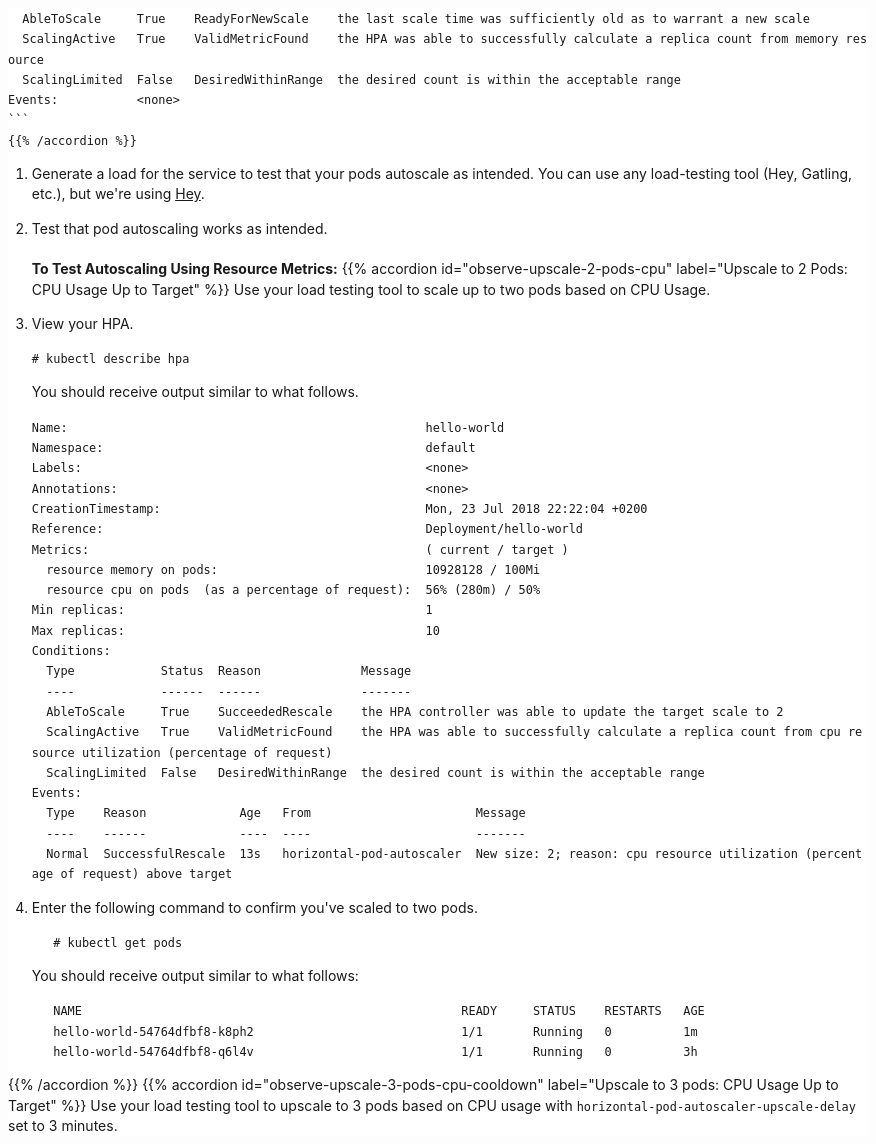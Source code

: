       AbleToScale     True    ReadyForNewScale    the last scale time was sufficiently old as to warrant a new scale
      ScalingActive   True    ValidMetricFound    the HPA was able to successfully calculate a replica count from memory resource
      ScalingLimited  False   DesiredWithinRange  the desired count is within the acceptable range
    Events:           <none>
    ```
    {{% /accordion %}}


1. Generate a load for the service to test that your pods autoscale as intended. You can use any load-testing tool (Hey, Gatling, etc.), but we're using [Hey](https://github.com/rakyll/hey).

1. Test that pod autoscaling works as intended.<br/></br>
  **To Test Autoscaling Using Resource Metrics:**
  {{% accordion id="observe-upscale-2-pods-cpu" label="Upscale to 2 Pods: CPU Usage Up to Target" %}}
Use your load testing tool to scale up to two pods based on CPU Usage.

1. View your HPA.
    ```
    # kubectl describe hpa
    ```
    You should receive output similar to what follows.
    ```
    Name:                                                  hello-world
    Namespace:                                             default
    Labels:                                                <none>
    Annotations:                                           <none>
    CreationTimestamp:                                     Mon, 23 Jul 2018 22:22:04 +0200
    Reference:                                             Deployment/hello-world
    Metrics:                                               ( current / target )
      resource memory on pods:                             10928128 / 100Mi
      resource cpu on pods  (as a percentage of request):  56% (280m) / 50%
    Min replicas:                                          1
    Max replicas:                                          10
    Conditions:
      Type            Status  Reason              Message
      ----            ------  ------              -------
      AbleToScale     True    SucceededRescale    the HPA controller was able to update the target scale to 2
      ScalingActive   True    ValidMetricFound    the HPA was able to successfully calculate a replica count from cpu resource utilization (percentage of request)
      ScalingLimited  False   DesiredWithinRange  the desired count is within the acceptable range
    Events:
      Type    Reason             Age   From                       Message
      ----    ------             ----  ----                       -------
      Normal  SuccessfulRescale  13s   horizontal-pod-autoscaler  New size: 2; reason: cpu resource utilization (percentage of request) above target
      ```
1. Enter the following command to confirm you've scaled to two pods.
   ```
      # kubectl get pods
   ```
   You should receive output similar to what follows:
   ```
      NAME                                                     READY     STATUS    RESTARTS   AGE
      hello-world-54764dfbf8-k8ph2                             1/1       Running   0          1m
      hello-world-54764dfbf8-q6l4v                             1/1       Running   0          3h
   ```
  {{% /accordion %}}
  {{% accordion id="observe-upscale-3-pods-cpu-cooldown" label="Upscale to 3 pods: CPU Usage Up to Target" %}}
Use your load testing tool to upscale to 3 pods based on CPU usage with `horizontal-pod-autoscaler-upscale-delay` set to 3 minutes.
